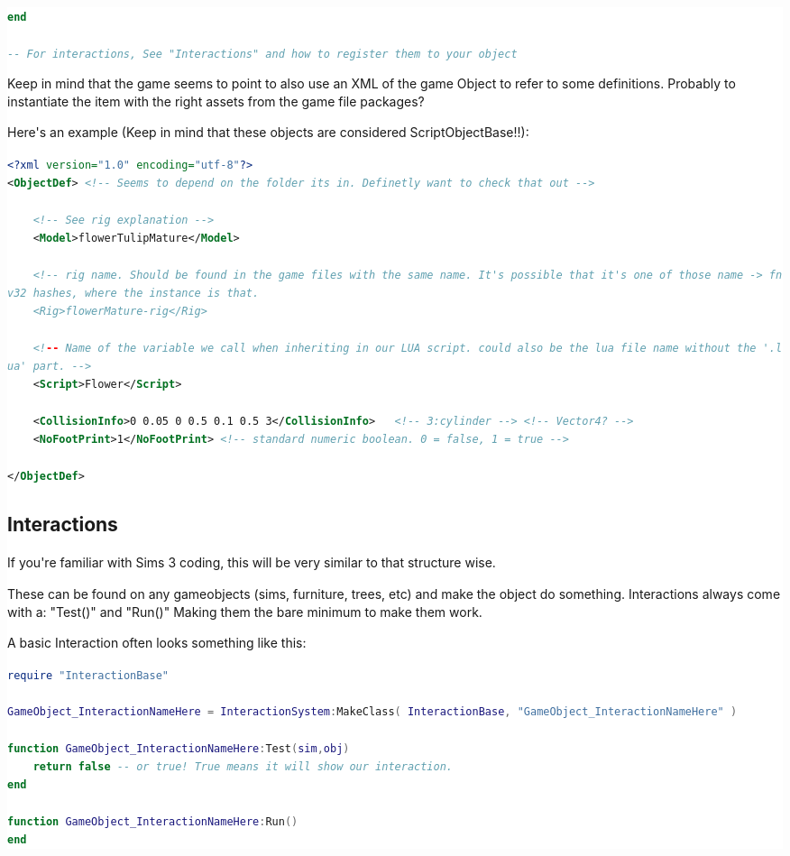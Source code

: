 ```lua
end

-- For interactions, See "Interactions" and how to register them to your object

```


Keep in mind that the game seems to point to also use an XML of the game Object to refer to some definitions. Probably to instantiate the item with the right assets from the game file packages?

Here's an example (Keep in mind that these objects are considered ScriptObjectBase!!):

```xml
<?xml version="1.0" encoding="utf-8"?>
<ObjectDef> <!-- Seems to depend on the folder its in. Definetly want to check that out -->
 
    <!-- See rig explanation -->   
    <Model>flowerTulipMature</Model>
 
    <!-- rig name. Should be found in the game files with the same name. It's possible that it's one of those name -> fnv32 hashes, where the instance is that.
    <Rig>flowerMature-rig</Rig>
 
    <!-- Name of the variable we call when inheriting in our LUA script. could also be the lua file name without the '.lua' part. -->
    <Script>Flower</Script> 

    <CollisionInfo>0 0.05 0 0.5 0.1 0.5 3</CollisionInfo>	<!-- 3:cylinder --> <!-- Vector4? -->
    <NoFootPrint>1</NoFootPrint> <!-- standard numeric boolean. 0 = false, 1 = true -->
	
</ObjectDef>
```

## Interactions
If you're familiar with Sims 3 coding, this will be very similar to that structure wise.

These can be found on any gameobjects (sims, furniture, trees, etc) and make the object do something. Interactions always come with a: "Test()"  and "Run()" Making them the bare minimum to make them work.

A basic Interaction often looks something like this:

```lua 
require "InteractionBase"

GameObject_InteractionNameHere = InteractionSystem:MakeClass( InteractionBase, "GameObject_InteractionNameHere" )

function GameObject_InteractionNameHere:Test(sim,obj)
    return false -- or true! True means it will show our interaction.
end

function GameObject_InteractionNameHere:Run()
end

```
